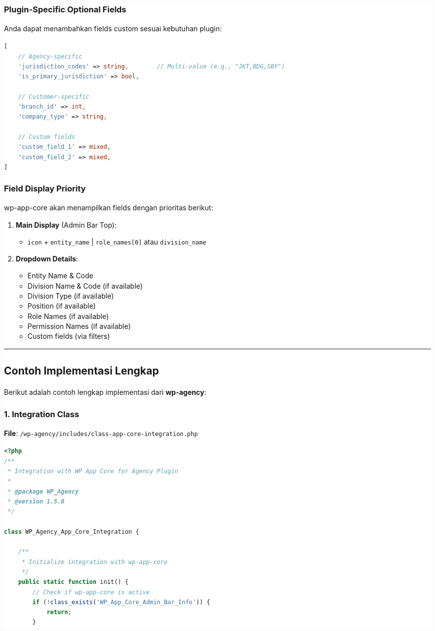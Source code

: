 ### Plugin-Specific Optional Fields

Anda dapat menambahkan fields custom sesuai kebutuhan plugin:

```php
[
    // Agency-specific
    'jurisdiction_codes' => string,        // Multi-value (e.g., "JKT,BDG,SBY")
    'is_primary_jurisdiction' => bool,

    // Customer-specific
    'branch_id' => int,
    'company_type' => string,

    // Custom fields
    'custom_field_1' => mixed,
    'custom_field_2' => mixed,
]
```

### Field Display Priority

wp-app-core akan menampilkan fields dengan prioritas berikut:

1. **Main Display** (Admin Bar Top):
   - `icon` + `entity_name` | `role_names[0]` atau `division_name`

2. **Dropdown Details**:
   - Entity Name & Code
   - Division Name & Code (if available)
   - Division Type (if available)
   - Position (if available)
   - Role Names (if available)
   - Permission Names (if available)
   - Custom fields (via filters)

---

## Contoh Implementasi Lengkap

Berikut adalah contoh lengkap implementasi dari **wp-agency**:

### 1. Integration Class

**File**: `/wp-agency/includes/class-app-core-integration.php`

```php
<?php
/**
 * Integration with WP App Core for Agency Plugin
 *
 * @package WP_Agency
 * @version 1.5.0
 */

class WP_Agency_App_Core_Integration {

    /**
     * Initialize integration with wp-app-core
     */
    public static function init() {
        // Check if wp-app-core is active
        if (!class_exists('WP_App_Core_Admin_Bar_Info')) {
            return;
        }

```